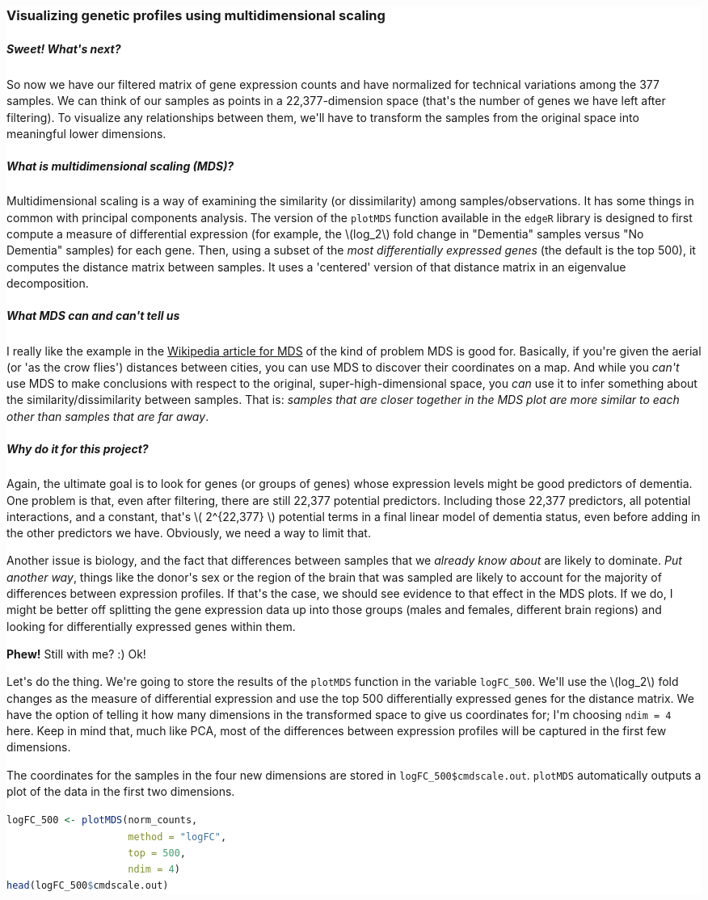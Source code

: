 ### Visualizing genetic profiles using multidimensional scaling
##### Sweet! What's next?
So now we have our filtered matrix of gene expression counts and have normalized for technical variations among the 377 samples. We can think of our samples as points in a 22,377-dimension space (that's the number of genes we have left after filtering). To visualize any relationships between them, we'll have to transform the samples from the original space into meaningful lower dimensions.  

##### What is multidimensional scaling (MDS)?
Multidimensional scaling is a way of examining the similarity (or dissimilarity) among samples/observations. It has some things in common with principal components analysis. The version of the `plotMDS` function available in the `edgeR` library is designed to first compute a measure of differential expression (for example, the \\(log_2\\) fold change in "Dementia" samples versus "No Dementia" samples) for each gene. Then, using a subset of the *most differentially expressed genes* (the default is the top 500), it computes the distance matrix between samples. It uses a 'centered' version of that distance matrix in an eigenvalue decomposition.

##### What MDS can and can't tell us
I really like the example in the [Wikipedia article for MDS](https://en.wikipedia.org/wiki/Multidimensional_scaling) of the kind of problem MDS is good for. Basically, if you're given the aerial (or 'as the crow flies') distances between cities, you can use MDS to discover their coordinates on a map. And while you *can't* use MDS to make conclusions with respect to the original, super-high-dimensional space, you *can* use it to infer something about the similarity/dissimilarity between samples. That is: *samples that are closer together in the MDS plot are more similar to each other than samples that are far away*.    

##### Why do it for this project?
Again, the ultimate goal is to look for genes (or groups of genes) whose expression levels might be good predictors of dementia. One problem is that, even after filtering, there are still 22,377 potential predictors. Including those 22,377 predictors, all potential interactions, and a constant, that's \\( 2^{22,377} \\) potential terms in a final linear model of dementia status, even before adding in the other predictors we have. Obviously, we need a way to limit that.

Another issue is biology, and the fact that differences between samples that we *already know about* are likely to dominate. *Put another way*, things like the donor's sex or the region of the brain that was sampled are likely to account for the majority of differences between expression profiles. If that's the case, we should see evidence to that effect in the MDS plots. If we do, I might be better off splitting the gene expression data up into those groups (males and females, different brain regions) and looking for differentially expressed genes within them.  

**Phew!** Still with me? :) Ok!

Let's do the thing. We're going to store the results of the `plotMDS` function in the variable `logFC_500`. We'll use the \\(log_2\\) fold changes as the measure of differential expression and use the top 500 differentially expressed genes for the distance matrix. We have the option of telling it how many dimensions in the transformed space to give us coordinates for; I'm choosing `ndim = 4` here. Keep in mind that, much like PCA, most of the differences between expression profiles will be captured in the first few dimensions.

The coordinates for the samples in the four new dimensions are stored in `logFC_500$cmdscale.out`. `plotMDS` automatically outputs a plot of the data in the first two dimensions.

```R
logFC_500 <- plotMDS(norm_counts,
                     method = "logFC",
                     top = 500,
                     ndim = 4)
head(logFC_500$cmdscale.out)
```
